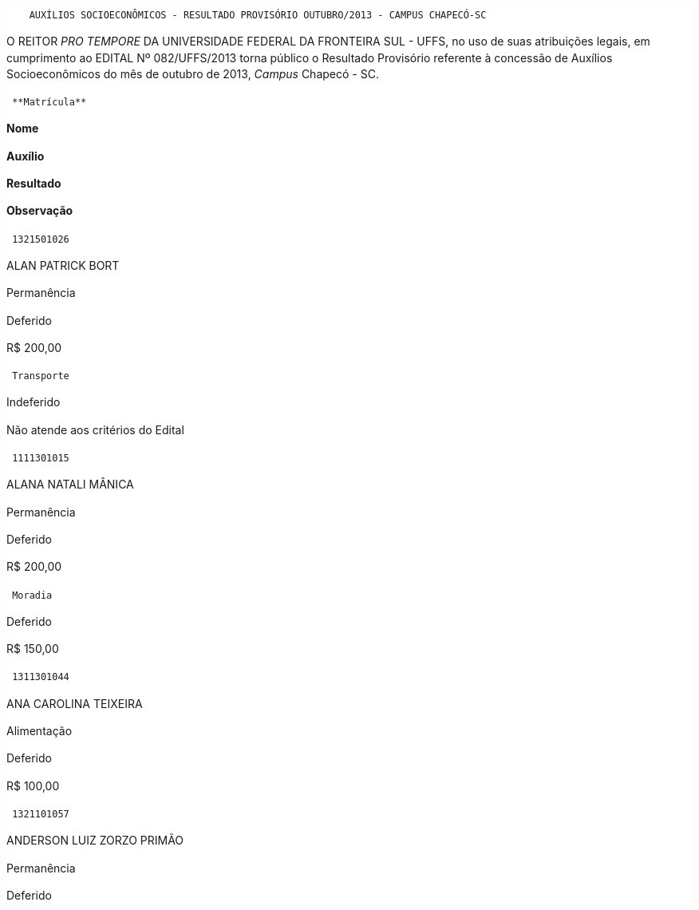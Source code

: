         AUXÍLIOS SOCIOECONÔMICOS - RESULTADO PROVISÓRIO OUTUBRO/2013 - CAMPUS CHAPECÓ-SC  

O REITOR *PRO TEMPORE* DA UNIVERSIDADE FEDERAL DA FRONTEIRA SUL - UFFS, no uso de suas atribuições legais, em cumprimento ao EDITAL Nº 082/UFFS/2013 torna público o Resultado Provisório referente à concessão de Auxílios Socioeconômicos do mês de outubro de 2013, *Campus* Chapecó - SC.

     **Matrícula**

   **Nome**

   **Auxílio**

   **Resultado**

   **Observação**

     1321501026

   ALAN PATRICK BORT

   Permanência

   Deferido

   R$ 200,00

     Transporte

   Indeferido

   Não atende aos critérios do Edital

     1111301015

   ALANA NATALI MÂNICA

   Permanência

   Deferido

   R$ 200,00

     Moradia

   Deferido

   R$ 150,00

     1311301044

   ANA CAROLINA TEIXEIRA

   Alimentação

   Deferido

   R$ 100,00

     1321101057

   ANDERSON LUIZ ZORZO PRIMÃO

   Permanência

   Deferido
